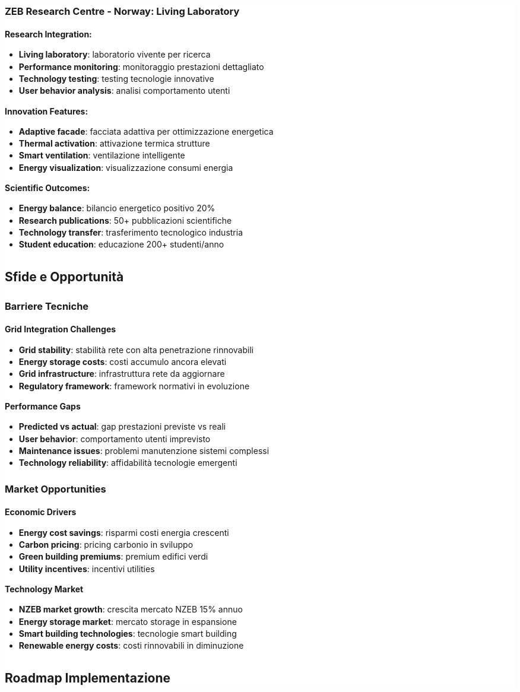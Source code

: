 ### ZEB Research Centre - Norway: Living Laboratory

**Research Integration:**
- **Living laboratory**: laboratorio vivente per ricerca
- **Performance monitoring**: monitoraggio prestazioni dettagliato
- **Technology testing**: testing tecnologie innovative
- **User behavior analysis**: analisi comportamento utenti

**Innovation Features:**
- **Adaptive facade**: facciata adattiva per ottimizzazione energetica
- **Thermal activation**: attivazione termica strutture
- **Smart ventilation**: ventilazione intelligente
- **Energy visualization**: visualizzazione consumi energia

**Scientific Outcomes:**
- **Energy balance**: bilancio energetico positivo 20%
- **Research publications**: 50+ pubblicazioni scientifiche
- **Technology transfer**: trasferimento tecnologico industria
- **Student education**: educazione 200+ studenti/anno

## Sfide e Opportunità

### Barriere Tecniche

**Grid Integration Challenges**
- **Grid stability**: stabilità rete con alta penetrazione rinnovabili
- **Energy storage costs**: costi accumulo ancora elevati
- **Grid infrastructure**: infrastruttura rete da aggiornare
- **Regulatory framework**: framework normativi in evoluzione

**Performance Gaps**
- **Predicted vs actual**: gap prestazioni previste vs reali
- **User behavior**: comportamento utenti imprevisto
- **Maintenance issues**: problemi manutenzione sistemi complessi
- **Technology reliability**: affidabilità tecnologie emergenti

### Market Opportunities

**Economic Drivers**
- **Energy cost savings**: risparmi costi energia crescenti
- **Carbon pricing**: pricing carbonio in sviluppo
- **Green building premiums**: premium edifici verdi
- **Utility incentives**: incentivi utilities

**Technology Market**
- **NZEB market growth**: crescita mercato NZEB 15% annuo
- **Energy storage market**: mercato storage in espansione
- **Smart building technologies**: tecnologie smart building
- **Renewable energy costs**: costi rinnovabili in diminuzione

## Roadmap Implementazione
